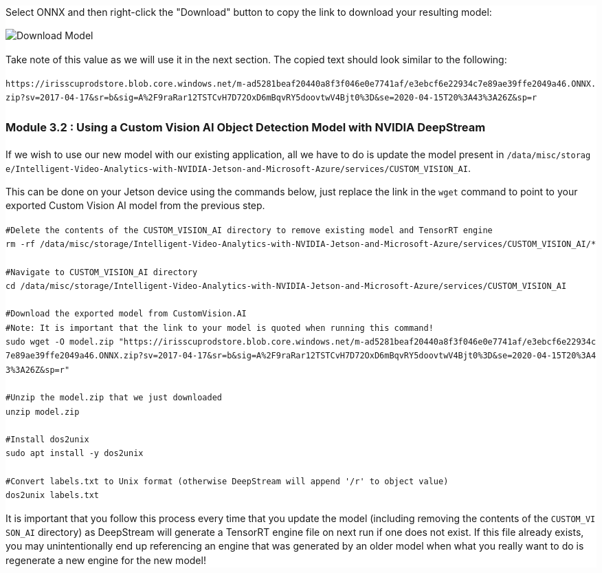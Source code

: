 Select ONNX and then right-click the "Download" button to copy the link to download your resulting model:

![Download Model](../assets/DownloadCustomVisionAI.PNG)

Take note of this value as we will use it in the next section. The copied text should look similar to the following:

```
https://irisscuprodstore.blob.core.windows.net/m-ad5281beaf20440a8f3f046e0e7741af/e3ebcf6e22934c7e89ae39ffe2049a46.ONNX.zip?sv=2017-04-17&sr=b&sig=A%2F9raRar12TSTCvH7D72OxD6mBqvRY5doovtwV4Bjt0%3D&se=2020-04-15T20%3A43%3A26Z&sp=r
```

### Module 3.2 : Using a Custom Vision AI Object Detection Model with NVIDIA DeepStream

If we wish to use our new model with our existing application, all we have to do is update the model present in `/data/misc/storage/Intelligent-Video-Analytics-with-NVIDIA-Jetson-and-Microsoft-Azure/services/CUSTOM_VISION_AI`.

This can be done on your Jetson device using the commands below, just replace the link in the `wget` command to point to your exported Custom Vision AI model from the previous step.

```
#Delete the contents of the CUSTOM_VISION_AI directory to remove existing model and TensorRT engine
rm -rf /data/misc/storage/Intelligent-Video-Analytics-with-NVIDIA-Jetson-and-Microsoft-Azure/services/CUSTOM_VISION_AI/*

#Navigate to CUSTOM_VISION_AI directory
cd /data/misc/storage/Intelligent-Video-Analytics-with-NVIDIA-Jetson-and-Microsoft-Azure/services/CUSTOM_VISION_AI

#Download the exported model from CustomVision.AI
#Note: It is important that the link to your model is quoted when running this command!
sudo wget -O model.zip "https://irisscuprodstore.blob.core.windows.net/m-ad5281beaf20440a8f3f046e0e7741af/e3ebcf6e22934c7e89ae39ffe2049a46.ONNX.zip?sv=2017-04-17&sr=b&sig=A%2F9raRar12TSTCvH7D72OxD6mBqvRY5doovtwV4Bjt0%3D&se=2020-04-15T20%3A43%3A26Z&sp=r"

#Unzip the model.zip that we just downloaded
unzip model.zip

#Install dos2unix
sudo apt install -y dos2unix

#Convert labels.txt to Unix format (otherwise DeepStream will append '/r' to object value)
dos2unix labels.txt
```

It is important that you follow this process every time that you update the model (including removing the contents of the `CUSTOM_VISON_AI` directory) as DeepStream will generate a TensorRT engine file on next run if one does not exist.  If this file already exists, you may unintentionally end up referencing an engine that was generated by an older model when what you really want to do is regenerate a new engine for the new model!
